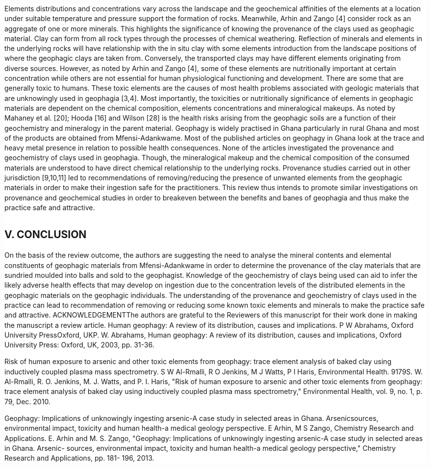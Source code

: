 Elements distributions and concentrations vary across the landscape and the geochemical affinities of the elements at a location under suitable temperature and pressure support the formation of rocks. Meanwhile, Arhin and Zango [4] consider rock as an aggregate of one or more minerals. This highlights the significance of knowing the provenance of the clays used as geophagic material. Clay can form from all rock types through the processes of chemical weathering. Reflection of minerals and elements in the underlying rocks will have relationship with the in situ clay with some elements introduction from the landscape positions of where the geophagic clays are taken from. Conversely, the transported clays may have different elements originating from diverse sources. However, as noted by Arhin and Zango [4], some of these elements are nutritionally important at certain concentration while others are not essential for human physiological functioning and development. There are some that are generally toxic to humans. These toxic elements are the causes of most health problems associated with geologic materials that are unknowingly used in geophagia [3,4]. Most importantly, the toxicities or nutritionally significance of elements in geophagic materials are dependent on the chemical composition, elements concentrations and mineralogical makeups. As noted by Mahaney et al. [20]; Hooda [16] and Wilson [28] is the health risks arising from the geophagic soils are a function of their geochemistry and mineralogy in the parent material. Geophagy is widely practised in Ghana particularly in rural Ghana and most of the products are obtained from Mfensi-Adankwame. Most of the published articles on geophagy in Ghana look at the trace and heavy metal presence in relation to possible health consequences. None of the articles investigated the provenance and geochemistry of clays used in geophagia. Though, the mineralogical makeup and the chemical composition of the consumed materials are understood to have direct chemical relationship to the underlying rocks. Provenance studies carried out in other jurisdiction [9,10,11] led to recommendations of removing/reducing the presence of unwanted elements from the geophagic materials in order to make their ingestion safe for the practitioners. This review thus intends to promote similar investigations on provenance and geochemical studies in order to breakeven between the benefits and banes of geophagia and thus make the practice safe and attractive.


## V. CONCLUSION

On the basis of the review outcome, the authors are suggesting the need to analyse the mineral contents and elemental constituents of geophagic materials from Mfensi-Adankwame in order to determine the provenance of the clay materials that are sundried moulded into balls and sold to the geophagist. Knowledge of the geochemistry of clays being used can aid to infer the likely adverse health effects that may develop on ingestion due to the concentration levels of the distributed elements in the geophagic materials on the geophagic individuals. The understanding of the provenance and geochemistry of clays used in the practice can lead to recommendation of removing or reducing some known toxic elements and minerals to make the practice safe and attractive.
 ACKNOWLEDGEMENTThe authors are grateful to the Reviewers of this manuscript for their work done in making the manuscript a review article.
Human geophagy: A review of its distribution, causes and implications. P W Abrahams, Oxford University PressOxford, UKP. W. Abrahams, Human geophagy: A review of its distribution, causes and implications, Oxford University Press: Oxford, UK, 2003, pp. 31-36.

Risk of human exposure to arsenic and other toxic elements from geophagy: trace element analysis of baked clay using inductively coupled plasma mass spectrometry. S W Al-Rmalli, R O Jenkins, M J Watts, P I Haris, Environmental Health. 9179S. W. Al-Rmalli, R. O. Jenkins, M. J. Watts, and P. I. Haris, "Risk of human exposure to arsenic and other toxic elements from geophagy: trace element analysis of baked clay using inductively coupled plasma mass spectrometry," Environmental Health, vol. 9, no. 1, p. 79, Dec. 2010.

Geophagy: Implications of unknowingly ingesting arsenic-A case study in selected areas in Ghana. Arsenicsources, environmental impact, toxicity and human health-a medical geology perspective. E Arhin, M S Zango, Chemistry Research and Applications. E. Arhin and M. S. Zango, "Geophagy: Implications of unknowingly ingesting arsenic-A case study in selected areas in Ghana. Arsenic- sources, environmental impact, toxicity and human health-a medical geology perspective," Chemistry Research and Applications, pp. 181- 196, 2013.
